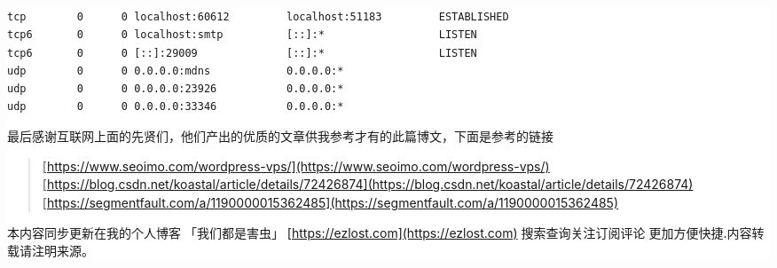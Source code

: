 ```
tcp        0      0 localhost:60612         localhost:51183         ESTABLISHED
tcp6       0      0 localhost:smtp          [::]:*                  LISTEN     
tcp6       0      0 [::]:29009              [::]:*                  LISTEN     
udp        0      0 0.0.0.0:mdns            0.0.0.0:*                          
udp        0      0 0.0.0.0:23926           0.0.0.0:*                          
udp        0      0 0.0.0.0:33346           0.0.0.0:*     
```


最后感谢互联网上面的先贤们，他们产出的优质的文章供我参考才有的此篇博文，下面是参考的链接
> [https://www.seoimo.com/wordpress-vps/](https://www.seoimo.com/wordpress-vps/)
> [https://blog.csdn.net/koastal/article/details/72426874](https://blog.csdn.net/koastal/article/details/72426874)
> [https://segmentfault.com/a/1190000015362485](https://segmentfault.com/a/1190000015362485)


本内容同步更新在我的个人博客 「我们都是害虫」 [https://ezlost.com](https://ezlost.com)  搜索查询关注订阅评论 更加方便快捷.内容转载请注明来源。
